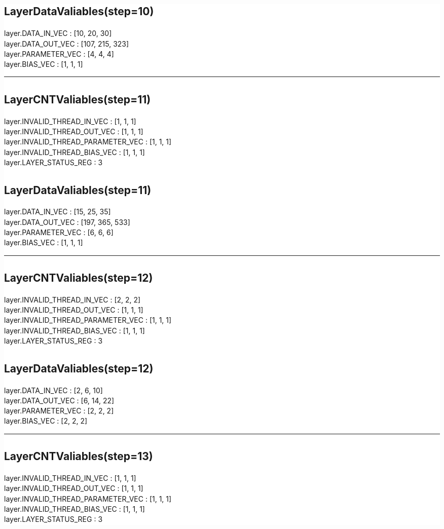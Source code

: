 ## LayerDataValiables(step=10)  

layer.DATA_IN_VEC : [10, 20, 30]  
layer.DATA_OUT_VEC : [107, 215, 323]  
layer.PARAMETER_VEC : [4, 4, 4]  
layer.BIAS_VEC : [1, 1, 1]  

***

## LayerCNTValiables(step=11)  

layer.INVALID_THREAD_IN_VEC : [1, 1, 1]  
layer.INVALID_THREAD_OUT_VEC : [1, 1, 1]  
layer.INVALID_THREAD_PARAMETER_VEC : [1, 1, 1]  
layer.INVALID_THREAD_BIAS_VEC : [1, 1, 1]  
layer.LAYER_STATUS_REG : 3  

## LayerDataValiables(step=11)  

layer.DATA_IN_VEC : [15, 25, 35]  
layer.DATA_OUT_VEC : [197, 365, 533]  
layer.PARAMETER_VEC : [6, 6, 6]  
layer.BIAS_VEC : [1, 1, 1]  

***

## LayerCNTValiables(step=12)  

layer.INVALID_THREAD_IN_VEC : [2, 2, 2]  
layer.INVALID_THREAD_OUT_VEC : [1, 1, 1]  
layer.INVALID_THREAD_PARAMETER_VEC : [1, 1, 1]  
layer.INVALID_THREAD_BIAS_VEC : [1, 1, 1]  
layer.LAYER_STATUS_REG : 3  

## LayerDataValiables(step=12)  

layer.DATA_IN_VEC : [2, 6, 10]  
layer.DATA_OUT_VEC : [6, 14, 22]  
layer.PARAMETER_VEC : [2, 2, 2]  
layer.BIAS_VEC : [2, 2, 2]  

***

## LayerCNTValiables(step=13)  

layer.INVALID_THREAD_IN_VEC : [1, 1, 1]  
layer.INVALID_THREAD_OUT_VEC : [1, 1, 1]  
layer.INVALID_THREAD_PARAMETER_VEC : [1, 1, 1]  
layer.INVALID_THREAD_BIAS_VEC : [1, 1, 1]  
layer.LAYER_STATUS_REG : 3  
